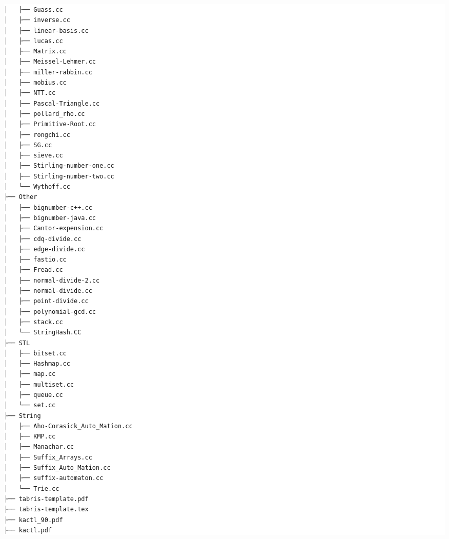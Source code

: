 ```
│   ├── Guass.cc
│   ├── inverse.cc
│   ├── linear-basis.cc
│   ├── lucas.cc
│   ├── Matrix.cc
│   ├── Meissel-Lehmer.cc
│   ├── miller-rabbin.cc
│   ├── mobius.cc
│   ├── NTT.cc
│   ├── Pascal-Triangle.cc
│   ├── pollard_rho.cc
│   ├── Primitive-Root.cc
│   ├── rongchi.cc
│   ├── SG.cc
│   ├── sieve.cc
│   ├── Stirling-number-one.cc
│   ├── Stirling-number-two.cc
│   └── Wythoff.cc
├── Other
│   ├── bignumber-c++.cc
│   ├── bignumber-java.cc
│   ├── Cantor-expension.cc
│   ├── cdq-divide.cc
│   ├── edge-divide.cc
│   ├── fastio.cc
│   ├── Fread.cc
│   ├── normal-divide-2.cc
│   ├── normal-divide.cc
│   ├── point-divide.cc
│   ├── polynomial-gcd.cc
│   ├── stack.cc
│   └── StringHash.CC
├── STL
│   ├── bitset.cc
│   ├── Hashmap.cc
│   ├── map.cc
│   ├── multiset.cc
│   ├── queue.cc
│   └── set.cc
├── String
│   ├── Aho-Corasick_Auto_Mation.cc
│   ├── KMP.cc
│   ├── Manachar.cc
│   ├── Suffix_Arrays.cc
│   ├── Suffix_Auto_Mation.cc
│   ├── suffix-automaton.cc
│   └── Trie.cc
├── tabris-template.pdf
├── tabris-template.tex
├── kactl_90.pdf
├── kactl.pdf
```
